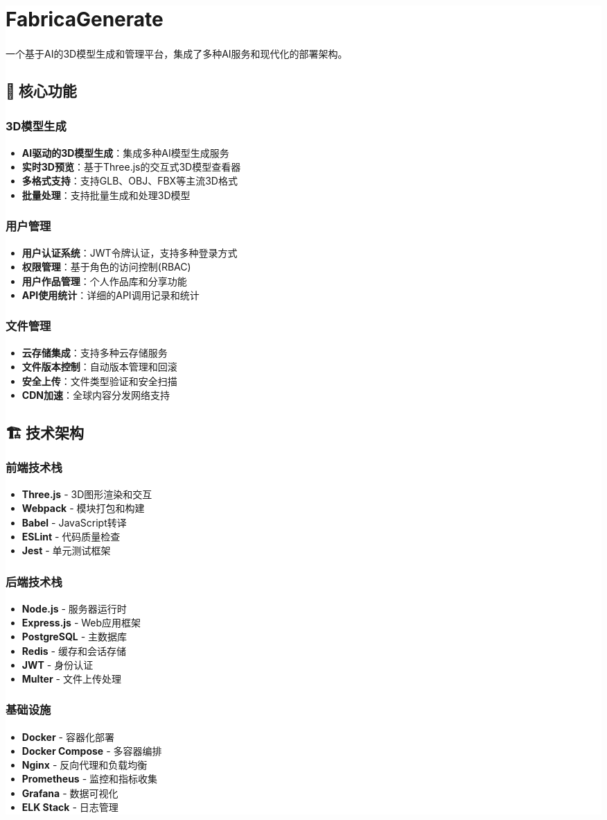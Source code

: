 # FabricaGenerate

一个基于AI的3D模型生成和管理平台，集成了多种AI服务和现代化的部署架构。

## 🌟 核心功能

### 3D模型生成
- **AI驱动的3D模型生成**：集成多种AI模型生成服务
- **实时3D预览**：基于Three.js的交互式3D模型查看器
- **多格式支持**：支持GLB、OBJ、FBX等主流3D格式
- **批量处理**：支持批量生成和处理3D模型

### 用户管理
- **用户认证系统**：JWT令牌认证，支持多种登录方式
- **权限管理**：基于角色的访问控制(RBAC)
- **用户作品管理**：个人作品库和分享功能
- **API使用统计**：详细的API调用记录和统计

### 文件管理
- **云存储集成**：支持多种云存储服务
- **文件版本控制**：自动版本管理和回滚
- **安全上传**：文件类型验证和安全扫描
- **CDN加速**：全球内容分发网络支持

## 🏗️ 技术架构

### 前端技术栈
- **Three.js** - 3D图形渲染和交互
- **Webpack** - 模块打包和构建
- **Babel** - JavaScript转译
- **ESLint** - 代码质量检查
- **Jest** - 单元测试框架

### 后端技术栈
- **Node.js** - 服务器运行时
- **Express.js** - Web应用框架
- **PostgreSQL** - 主数据库
- **Redis** - 缓存和会话存储
- **JWT** - 身份认证
- **Multer** - 文件上传处理

### 基础设施
- **Docker** - 容器化部署
- **Docker Compose** - 多容器编排
- **Nginx** - 反向代理和负载均衡
- **Prometheus** - 监控和指标收集
- **Grafana** - 数据可视化
- **ELK Stack** - 日志管理
